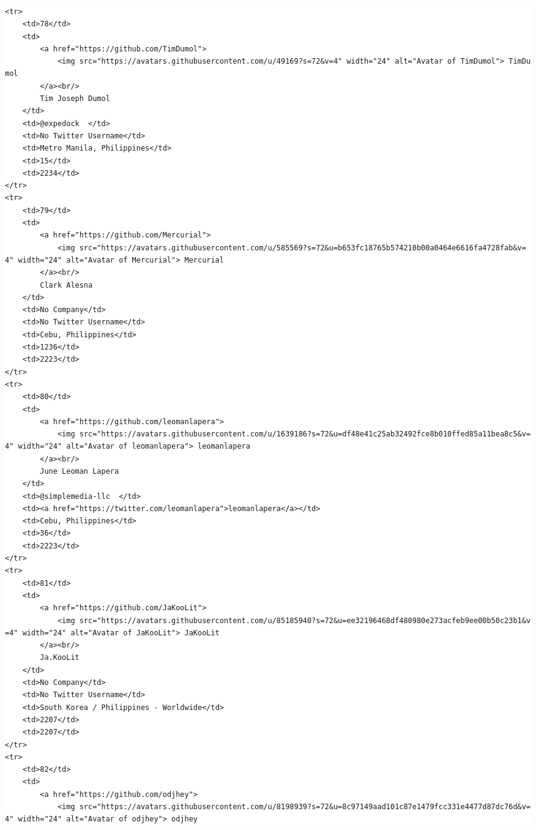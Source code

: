 	<tr>
		<td>78</td>
		<td>
			<a href="https://github.com/TimDumol">
				<img src="https://avatars.githubusercontent.com/u/49169?s=72&v=4" width="24" alt="Avatar of TimDumol"> TimDumol
			</a><br/>
			Tim Joseph Dumol
		</td>
		<td>@expedock  </td>
		<td>No Twitter Username</td>
		<td>Metro Manila, Philippines</td>
		<td>15</td>
		<td>2234</td>
	</tr>
	<tr>
		<td>79</td>
		<td>
			<a href="https://github.com/Mercurial">
				<img src="https://avatars.githubusercontent.com/u/585569?s=72&u=b653fc18765b574210b00a0464e6616fa4728fab&v=4" width="24" alt="Avatar of Mercurial"> Mercurial
			</a><br/>
			Clark Alesna
		</td>
		<td>No Company</td>
		<td>No Twitter Username</td>
		<td>Cebu, Philippines</td>
		<td>1236</td>
		<td>2223</td>
	</tr>
	<tr>
		<td>80</td>
		<td>
			<a href="https://github.com/leomanlapera">
				<img src="https://avatars.githubusercontent.com/u/1639186?s=72&u=df48e41c25ab32492fce8b010ffed85a11bea8c5&v=4" width="24" alt="Avatar of leomanlapera"> leomanlapera
			</a><br/>
			June Leoman Lapera
		</td>
		<td>@simplemedia-llc  </td>
		<td><a href="https://twitter.com/leomanlapera">leomanlapera</a></td>
		<td>Cebu, Philippines</td>
		<td>36</td>
		<td>2223</td>
	</tr>
	<tr>
		<td>81</td>
		<td>
			<a href="https://github.com/JaKooLit">
				<img src="https://avatars.githubusercontent.com/u/85185940?s=72&u=ee32196468df480980e273acfeb9ee00b50c23b1&v=4" width="24" alt="Avatar of JaKooLit"> JaKooLit
			</a><br/>
			Ja.KooLit
		</td>
		<td>No Company</td>
		<td>No Twitter Username</td>
		<td>South Korea / Philippines - Worldwide</td>
		<td>2207</td>
		<td>2207</td>
	</tr>
	<tr>
		<td>82</td>
		<td>
			<a href="https://github.com/odjhey">
				<img src="https://avatars.githubusercontent.com/u/8198939?s=72&u=8c97149aad101c87e1479fcc331e4477d87dc76d&v=4" width="24" alt="Avatar of odjhey"> odjhey